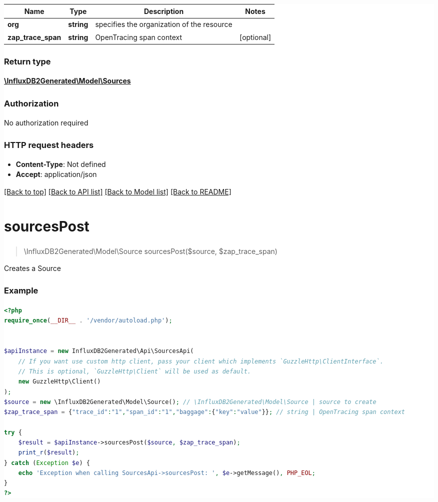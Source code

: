 Name | Type | Description  | Notes
------------- | ------------- | ------------- | -------------
 **org** | **string**| specifies the organization of the resource |
 **zap_trace_span** | **string**| OpenTracing span context | [optional]

### Return type

[**\InfluxDB2Generated\Model\Sources**](../Model/Sources.md)

### Authorization

No authorization required

### HTTP request headers

 - **Content-Type**: Not defined
 - **Accept**: application/json

[[Back to top]](#) [[Back to API list]](../../README.md#documentation-for-api-endpoints) [[Back to Model list]](../../README.md#documentation-for-models) [[Back to README]](../../README.md)

# **sourcesPost**
> \InfluxDB2Generated\Model\Source sourcesPost($source, $zap_trace_span)

Creates a Source

### Example
```php
<?php
require_once(__DIR__ . '/vendor/autoload.php');


$apiInstance = new InfluxDB2Generated\Api\SourcesApi(
    // If you want use custom http client, pass your client which implements `GuzzleHttp\ClientInterface`.
    // This is optional, `GuzzleHttp\Client` will be used as default.
    new GuzzleHttp\Client()
);
$source = new \InfluxDB2Generated\Model\Source(); // \InfluxDB2Generated\Model\Source | source to create
$zap_trace_span = {"trace_id":"1","span_id":"1","baggage":{"key":"value"}}; // string | OpenTracing span context

try {
    $result = $apiInstance->sourcesPost($source, $zap_trace_span);
    print_r($result);
} catch (Exception $e) {
    echo 'Exception when calling SourcesApi->sourcesPost: ', $e->getMessage(), PHP_EOL;
}
?>
```
